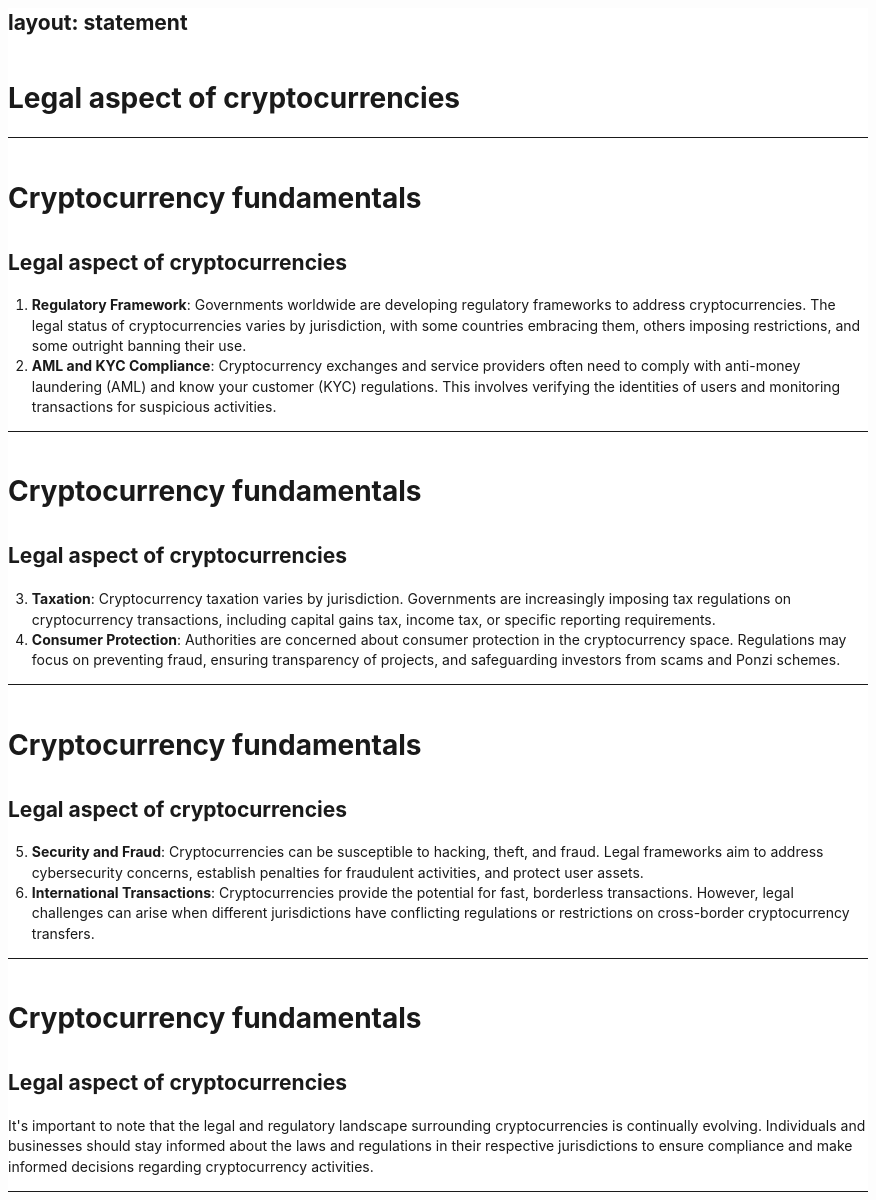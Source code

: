 layout: statement
---

# Legal aspect of cryptocurrencies

---

# Cryptocurrency fundamentals
## Legal aspect of cryptocurrencies
1. **Regulatory Framework**: Governments worldwide are developing regulatory frameworks to address cryptocurrencies. The legal status of cryptocurrencies varies by jurisdiction, with some countries embracing them, others imposing restrictions, and some outright banning their use.
2. **AML and KYC Compliance**: Cryptocurrency exchanges and service providers often need to comply with anti-money laundering (AML) and know your customer (KYC) regulations. This involves verifying the identities of users and monitoring transactions for suspicious activities.

---

# Cryptocurrency fundamentals
## Legal aspect of cryptocurrencies
3. **Taxation**: Cryptocurrency taxation varies by jurisdiction. Governments are increasingly imposing tax regulations on cryptocurrency transactions, including capital gains tax, income tax, or specific reporting requirements.
4. **Consumer Protection**: Authorities are concerned about consumer protection in the cryptocurrency space. Regulations may focus on preventing fraud, ensuring transparency of projects, and safeguarding investors from scams and Ponzi schemes.

---

# Cryptocurrency fundamentals
## Legal aspect of cryptocurrencies
5. **Security and Fraud**: Cryptocurrencies can be susceptible to hacking, theft, and fraud. Legal frameworks aim to address cybersecurity concerns, establish penalties for fraudulent activities, and protect user assets.
6. **International Transactions**: Cryptocurrencies provide the potential for fast, borderless transactions. However, legal challenges can arise when different jurisdictions have conflicting regulations or restrictions on cross-border cryptocurrency transfers.

---

# Cryptocurrency fundamentals
## Legal aspect of cryptocurrencies
It's important to note that the legal and regulatory landscape surrounding cryptocurrencies is continually evolving. Individuals and businesses should stay informed about the laws and regulations in their respective jurisdictions to ensure compliance and make informed decisions regarding cryptocurrency activities.

---